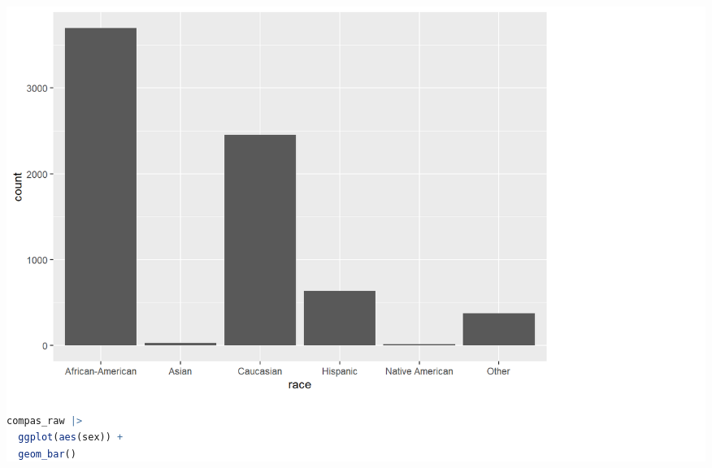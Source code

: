 <img src="05-S05-D1_files/figure-html/unnamed-chunk-4-2.png" width="672" />

```r
compas_raw |>
  ggplot(aes(sex)) +
  geom_bar()
```

